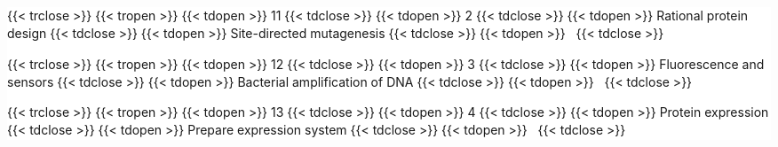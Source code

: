 {{< trclose >}}
{{< tropen >}}
{{< tdopen >}}
11
{{< tdclose >}}
{{< tdopen >}}
2
{{< tdclose >}}
{{< tdopen >}}
Rational protein design
{{< tdclose >}}
{{< tdopen >}}
Site-directed mutagenesis
{{< tdclose >}}
{{< tdopen >}}
 
{{< tdclose >}}

{{< trclose >}}
{{< tropen >}}
{{< tdopen >}}
12
{{< tdclose >}}
{{< tdopen >}}
3
{{< tdclose >}}
{{< tdopen >}}
Fluorescence and sensors
{{< tdclose >}}
{{< tdopen >}}
Bacterial amplification of DNA
{{< tdclose >}}
{{< tdopen >}}
 
{{< tdclose >}}

{{< trclose >}}
{{< tropen >}}
{{< tdopen >}}
13
{{< tdclose >}}
{{< tdopen >}}
4
{{< tdclose >}}
{{< tdopen >}}
Protein expression
{{< tdclose >}}
{{< tdopen >}}
Prepare expression system
{{< tdclose >}}
{{< tdopen >}}
 
{{< tdclose >}}
